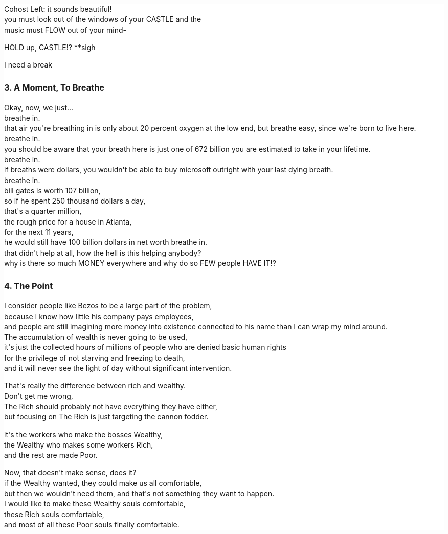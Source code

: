 Cohost Left: it sounds beautiful!  
you must look out of the windows of your CASTLE and the  
music must FLOW out of your mind-  

HOLD up, CASTLE!?
**sigh  

I need a break

### 3. A Moment, To Breathe

Okay, now, we just...  
breathe in.  
that air you're breathing in is only about 20 percent oxygen at the low end, but breathe easy, since we're born to live here.  
breathe in.  
you should be aware that your breath here is just one of 672 billion you are estimated to take in your lifetime.  
breathe in.  
if breaths were dollars, you wouldn't be able to buy microsoft outright with your last dying breath.  
breathe in.  
bill gates is worth 107 billion,  
so if he spent 250 thousand dollars a day,  
that's a quarter million,  
the rough price for a house in Atlanta,  
for the next 11 years,  
he would still have 100 billion dollars in net worth
breathe in.  
that didn't help at all, how the hell is this helping anybody?  
why is there so much MONEY everywhere and why do so FEW people HAVE IT!?  

### 4. The Point

I consider people like Bezos to be a large part of the problem,  
because I know how little his company pays employees,  
and people are still imagining more money into existence connected to his name than I can wrap my mind around.  
The accumulation of wealth is never going to be used,  
it's just the collected hours of millions of people who are denied basic human rights  
for the privilege of not starving and freezing to death,  
and it will never see the light of day without significant intervention.

That's really the difference between rich and wealthy.  
Don't get me wrong,  
The Rich should probably not have everything they have either,  
but focusing on The Rich is just targeting the cannon fodder.  

it's the workers who make the bosses Wealthy,  
the Wealthy who makes some workers Rich,  
and the rest are made Poor.

Now, that doesn't make sense, does it?  
if the Wealthy wanted, they could make us all comfortable,  
but then we wouldn't need them, and that's not something they want to happen.  
I would like to make these Wealthy souls comfortable,  
these Rich souls comfortable,  
and most of all these Poor souls finally comfortable.  
